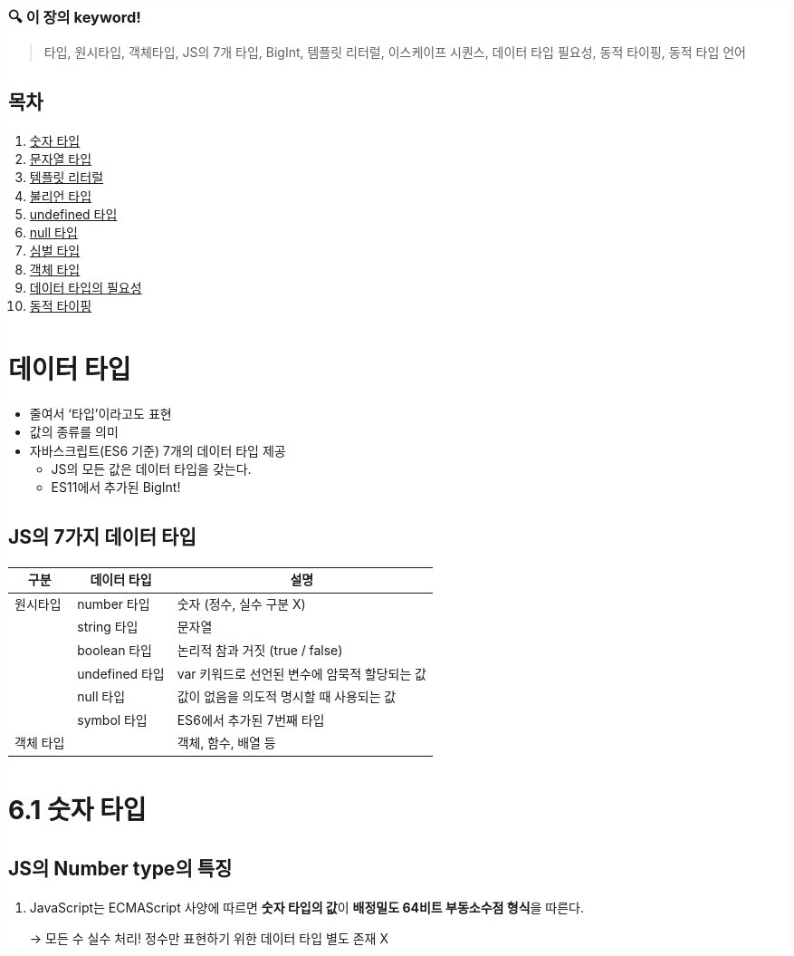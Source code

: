 ### 🔍 이 장의 keyword!

> 타입, 원시타입, 객체타입, JS의 7개 타입, BigInt, 템플릿 리터럴, 이스케이프 시퀀스, 데이터 타입 필요성, 동적 타이핑, 동적 타입 언어

## 목차

1. [숫자 타입](#61-숫자-타입)
2. [문자열 타입](#62-문자열-타입)
3. [템플릿 리터럴](#63-템플릿-리터럴)
4. [불리언 타입](#64-불리언-타입)
5. [undefined 타입](#65-undefined-타입)
6. [null 타입](#66-null-타입)
7. [심벌 타입](#67-심벌-타입)
8. [객체 타입](#68-객체-타입)
9. [데이터 타입의 필요성](#69-데이터-타입의-필요성)
10. [동적 타이핑](#610-동적-타이핑)

# 데이터 타입

- 줄여서 ‘타입’이라고도 표현
- 값의 종류를 의미
- 자바스크립트(ES6 기준) 7개의 데이터 타입 제공
  - JS의 모든 값은 데이터 타입을 갖는다.
  - ES11에서 추가된 BigInt!

## JS의 7가지 데이터 타입

| 구분      | 데이터 타입    | 설명                                          |
| --------- | -------------- | --------------------------------------------- |
| 원시타입  | number 타입    | 숫자 (정수, 실수 구분 X)                      |
|           | string 타입    | 문자열                                        |
|           | boolean 타입   | 논리적 참과 거짓 (true / false)               |
|           | undefined 타입 | var 키워드로 선언된 변수에 암묵적 할당되는 값 |
|           | null 타입      | 값이 없음을 의도적 명시할 때 사용되는 값      |
|           | symbol 타입    | ES6에서 추가된 7번째 타입                     |
| 객체 타입 |                | 객체, 함수, 배열 등                           |

# 6.1 숫자 타입

## JS의 Number type의 특징

1. JavaScript는 ECMAScript 사양에 따르면 **숫자 타입의 값**이 **배정밀도 64비트 부동소수점 형식**을 따른다.

   → 모든 수 실수 처리! 정수만 표현하기 위한 데이터 타입 별도 존재 X
